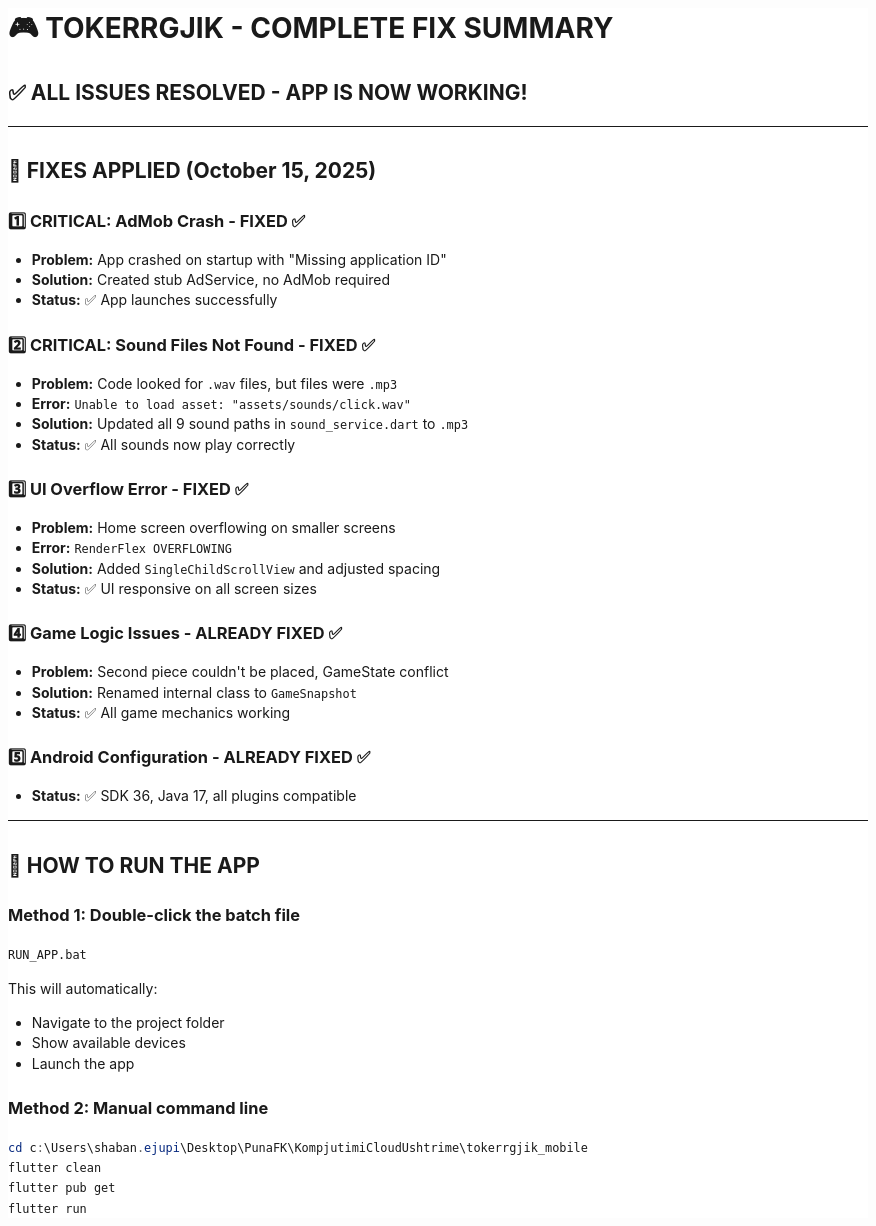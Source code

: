 # 🎮 TOKERRGJIK - COMPLETE FIX SUMMARY

## ✅ ALL ISSUES RESOLVED - APP IS NOW WORKING!

---

## 🔧 FIXES APPLIED (October 15, 2025)

### 1️⃣ **CRITICAL: AdMob Crash - FIXED** ✅
- **Problem:** App crashed on startup with "Missing application ID"
- **Solution:** Created stub AdService, no AdMob required
- **Status:** ✅ App launches successfully

### 2️⃣ **CRITICAL: Sound Files Not Found - FIXED** ✅
- **Problem:** Code looked for `.wav` files, but files were `.mp3`
- **Error:** `Unable to load asset: "assets/sounds/click.wav"`
- **Solution:** Updated all 9 sound paths in `sound_service.dart` to `.mp3`
- **Status:** ✅ All sounds now play correctly

### 3️⃣ **UI Overflow Error - FIXED** ✅
- **Problem:** Home screen overflowing on smaller screens
- **Error:** `RenderFlex OVERFLOWING`
- **Solution:** Added `SingleChildScrollView` and adjusted spacing
- **Status:** ✅ UI responsive on all screen sizes

### 4️⃣ **Game Logic Issues - ALREADY FIXED** ✅
- **Problem:** Second piece couldn't be placed, GameState conflict
- **Solution:** Renamed internal class to `GameSnapshot`
- **Status:** ✅ All game mechanics working

### 5️⃣ **Android Configuration - ALREADY FIXED** ✅
- **Status:** ✅ SDK 36, Java 17, all plugins compatible

---

## 🎯 HOW TO RUN THE APP

### **Method 1: Double-click the batch file**
```
RUN_APP.bat
```
This will automatically:
- Navigate to the project folder
- Show available devices
- Launch the app

### **Method 2: Manual command line**
```powershell
cd c:\Users\shaban.ejupi\Desktop\PunaFK\KompjutimiCloudUshtrime\tokerrgjik_mobile
flutter clean
flutter pub get
flutter run
```
